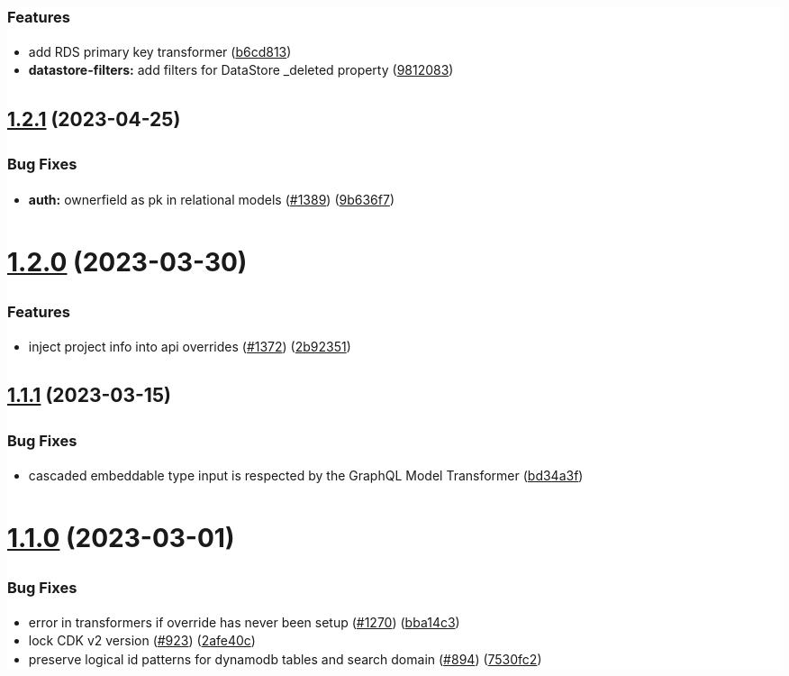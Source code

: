 ### Features

- add RDS primary key transformer ([b6cd813](https://github.com/aws-amplify/amplify-category-api/commit/b6cd813dcc36843c0a5686133e8af1600cd1badb))
- **datastore-filters:** add filters for DataStore \_deleted property ([9812083](https://github.com/aws-amplify/amplify-category-api/commit/9812083cf6dd39b21d95241b2b637e62ea11083d))

## [1.2.1](https://github.com/aws-amplify/amplify-category-api/compare/@aws-amplify/graphql-model-transformer@1.2.0...@aws-amplify/graphql-model-transformer@1.2.1) (2023-04-25)

### Bug Fixes

- **auth:** ownerfield as pk in relational models ([#1389](https://github.com/aws-amplify/amplify-category-api/issues/1389)) ([9b636f7](https://github.com/aws-amplify/amplify-category-api/commit/9b636f71ebef453ea008d828aa8f53ffaff48f8e))

# [1.2.0](https://github.com/aws-amplify/amplify-category-api/compare/@aws-amplify/graphql-model-transformer@1.1.1...@aws-amplify/graphql-model-transformer@1.2.0) (2023-03-30)

### Features

- inject project info into api overrides ([#1372](https://github.com/aws-amplify/amplify-category-api/issues/1372)) ([2b92351](https://github.com/aws-amplify/amplify-category-api/commit/2b92351c95a5c820e0e758e69226c08f4355d472))

## [1.1.1](https://github.com/aws-amplify/amplify-category-api/compare/@aws-amplify/graphql-model-transformer@1.1.0...@aws-amplify/graphql-model-transformer@1.1.1) (2023-03-15)

### Bug Fixes

- cascaded embeddable type input is respected by the GraphQL Model Transformer ([bd34a3f](https://github.com/aws-amplify/amplify-category-api/commit/bd34a3f629b0bf144655e6d79246f0166e485773))

# [1.1.0](https://github.com/aws-amplify/amplify-category-api/compare/@aws-amplify/graphql-model-transformer@0.16.9...@aws-amplify/graphql-model-transformer@1.1.0) (2023-03-01)

### Bug Fixes

- error in transformers if override has never been setup ([#1270](https://github.com/aws-amplify/amplify-category-api/issues/1270)) ([bba14c3](https://github.com/aws-amplify/amplify-category-api/commit/bba14c349bb840d911572acc79438c428b4f95cd))
- lock CDK v2 version ([#923](https://github.com/aws-amplify/amplify-category-api/issues/923)) ([2afe40c](https://github.com/aws-amplify/amplify-category-api/commit/2afe40cf13e7d1ee7db37988b9b3297768c7bd0a))
- preserve logical id patterns for dynamodb tables and search domain ([#894](https://github.com/aws-amplify/amplify-category-api/issues/894)) ([7530fc2](https://github.com/aws-amplify/amplify-category-api/commit/7530fc2e9254b621dc3782271318dd3f5c97d2b8))
